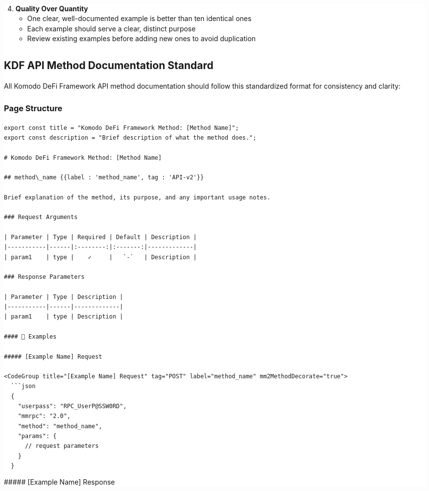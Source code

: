 4. **Quality Over Quantity**
   - One clear, well-documented example is better than ten identical ones
   - Each example should serve a clear, distinct purpose
   - Review existing examples before adding new ones to avoid duplication

## KDF API Method Documentation Standard

All Komodo DeFi Framework API method documentation should follow this standardized format for consistency and clarity:

### Page Structure

```mdx
export const title = "Komodo DeFi Framework Method: [Method Name]";
export const description = "Brief description of what the method does.";

# Komodo DeFi Framework Method: [Method Name]

## method\_name {{label : 'method_name', tag : 'API-v2'}}

Brief explanation of the method, its purpose, and any important usage notes.

### Request Arguments

| Parameter | Type | Required | Default | Description |
|-----------|------|:--------:|:-------:|-------------|
| param1    | type |    ✓     |   `-`   | Description |

### Response Parameters  

| Parameter | Type | Description |
|-----------|------|-------------|
| param1    | type | Description |

#### 📌 Examples

##### [Example Name] Request

<CodeGroup title="[Example Name] Request" tag="POST" label="method_name" mm2MethodDecorate="true">
  ```json
  {
    "userpass": "RPC_UserP@SSW0RD",
    "mmrpc": "2.0", 
    "method": "method_name",
    "params": {
      // request parameters
    }
  }
  ```
</CodeGroup>

<CollapsibleSection expandedText="Hide [Example Name] Response" collapsedText="Show [Example Name] Response">
  ##### [Example Name] Response
